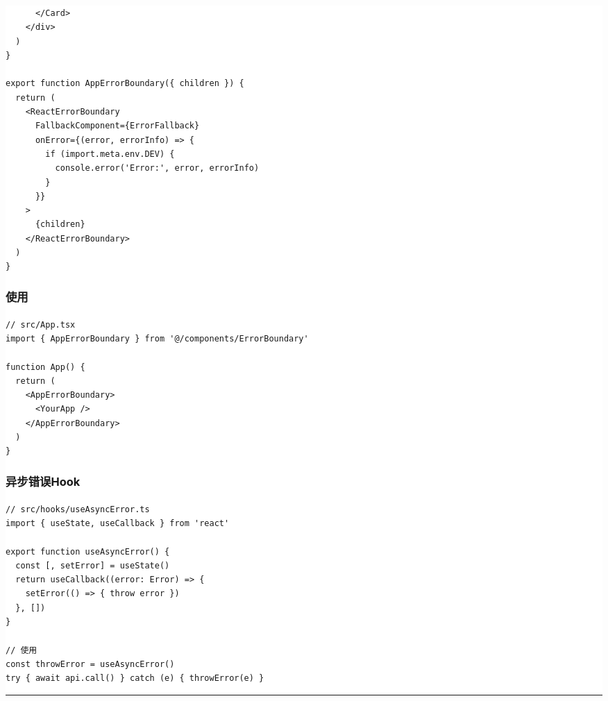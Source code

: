```tsx
      </Card>
    </div>
  )
}

export function AppErrorBoundary({ children }) {
  return (
    <ReactErrorBoundary
      FallbackComponent={ErrorFallback}
      onError={(error, errorInfo) => {
        if (import.meta.env.DEV) {
          console.error('Error:', error, errorInfo)
        }
      }}
    >
      {children}
    </ReactErrorBoundary>
  )
}
```

### 使用

```tsx
// src/App.tsx
import { AppErrorBoundary } from '@/components/ErrorBoundary'

function App() {
  return (
    <AppErrorBoundary>
      <YourApp />
    </AppErrorBoundary>
  )
}
```

### 异步错误Hook

```tsx
// src/hooks/useAsyncError.ts
import { useState, useCallback } from 'react'

export function useAsyncError() {
  const [, setError] = useState()
  return useCallback((error: Error) => {
    setError(() => { throw error })
  }, [])
}

// 使用
const throwError = useAsyncError()
try { await api.call() } catch (e) { throwError(e) }
```

---
